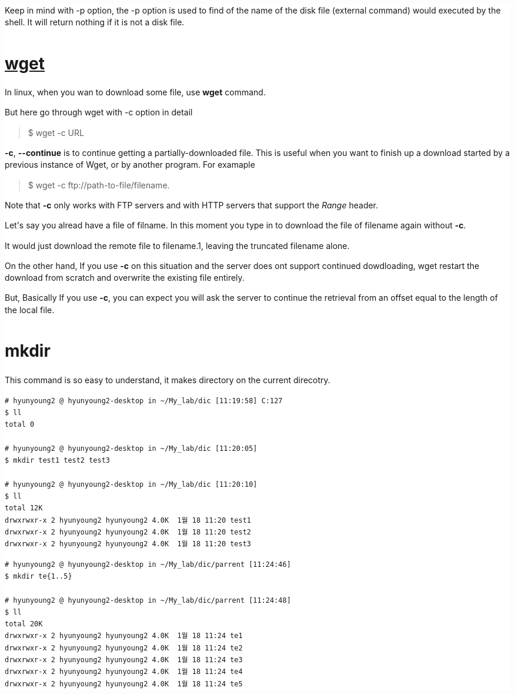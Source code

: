 Keep in mind with -p option, the -p option is used to find of the name of the disk file (external command) would executed by the shell. It will return nothing if it is not a disk file. 

# [wget](https://www.gnu.org/software/wget/manual/html_node/Download-Options.html#Download-Options)

In linux, when you wan to download some file, use **wget** command. 

But here go through wget with -c option in detail

> $ wget -c URL

**-c**, **--continue** is to continue getting a partially-downloaded file. This is useful when you want to finish up a download started by a previous instance of Wget, or by another program. For examaple 

> $ wget -c ftp://path-to-file/filename.

Note that **-c** only works with FTP servers and with HTTP servers that support the *Range* header. 

Let's say you alread have a file of filname. In this moment you type in to download the file of filename again without **-c**. 

It would just download the remote file to filename.1, leaving the truncated filename alone.

On the other hand, If you use **-c** on this situation and the server does ont support continued dowdloading, wget restart the download from scratch and overwrite the existing file entirely.

But, Basically If you use **-c**, you can expect you will ask the server to continue the retrieval from an offset equal to the length of the local file. 

# mkdir 

This command is so easy to understand, it makes directory on the current direcotry. 

```shell
# hyunyoung2 @ hyunyoung2-desktop in ~/My_lab/dic [11:19:58] C:127
$ ll        
total 0

# hyunyoung2 @ hyunyoung2-desktop in ~/My_lab/dic [11:20:05] 
$ mkdir test1 test2 test3 

# hyunyoung2 @ hyunyoung2-desktop in ~/My_lab/dic [11:20:10] 
$ ll
total 12K
drwxrwxr-x 2 hyunyoung2 hyunyoung2 4.0K  1월 18 11:20 test1
drwxrwxr-x 2 hyunyoung2 hyunyoung2 4.0K  1월 18 11:20 test2
drwxrwxr-x 2 hyunyoung2 hyunyoung2 4.0K  1월 18 11:20 test3
```

```shell
# hyunyoung2 @ hyunyoung2-desktop in ~/My_lab/dic/parrent [11:24:46] 
$ mkdir te{1..5}

# hyunyoung2 @ hyunyoung2-desktop in ~/My_lab/dic/parrent [11:24:48] 
$ ll
total 20K
drwxrwxr-x 2 hyunyoung2 hyunyoung2 4.0K  1월 18 11:24 te1
drwxrwxr-x 2 hyunyoung2 hyunyoung2 4.0K  1월 18 11:24 te2
drwxrwxr-x 2 hyunyoung2 hyunyoung2 4.0K  1월 18 11:24 te3
drwxrwxr-x 2 hyunyoung2 hyunyoung2 4.0K  1월 18 11:24 te4
drwxrwxr-x 2 hyunyoung2 hyunyoung2 4.0K  1월 18 11:24 te5
```
